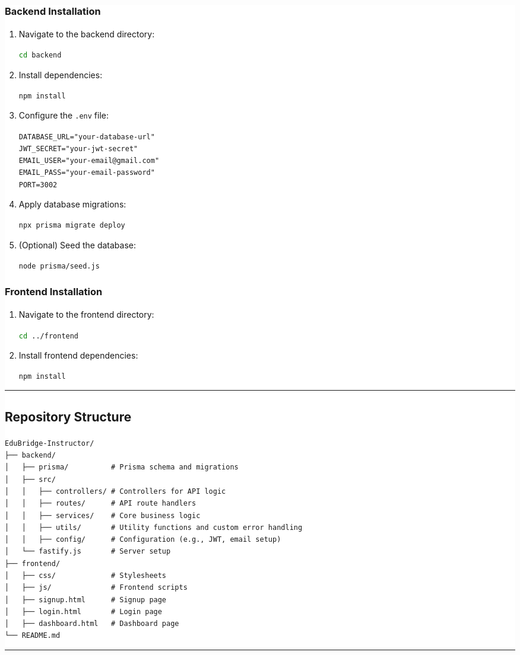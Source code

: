 ### Backend Installation
1. Navigate to the backend directory:
   ```bash
   cd backend
   ```
2. Install dependencies:
   ```bash
   npm install
   ```
3. Configure the `.env` file:
   ```env
   DATABASE_URL="your-database-url"
   JWT_SECRET="your-jwt-secret"
   EMAIL_USER="your-email@gmail.com"
   EMAIL_PASS="your-email-password"
   PORT=3002
   ```
4. Apply database migrations:
   ```bash
   npx prisma migrate deploy
   ```
5. (Optional) Seed the database:
   ```bash
   node prisma/seed.js
   ```

### Frontend Installation
1. Navigate to the frontend directory:
   ```bash
   cd ../frontend
   ```
2. Install frontend dependencies:
   ```bash
   npm install
   ```

---

## Repository Structure
```
EduBridge-Instructor/
├── backend/
│   ├── prisma/          # Prisma schema and migrations
│   ├── src/
│   │   ├── controllers/ # Controllers for API logic
│   │   ├── routes/      # API route handlers
│   │   ├── services/    # Core business logic
│   │   ├── utils/       # Utility functions and custom error handling
│   │   ├── config/      # Configuration (e.g., JWT, email setup)
│   └── fastify.js       # Server setup
├── frontend/
│   ├── css/             # Stylesheets
│   ├── js/              # Frontend scripts
│   ├── signup.html      # Signup page
│   ├── login.html       # Login page
│   ├── dashboard.html   # Dashboard page
└── README.md
```

---